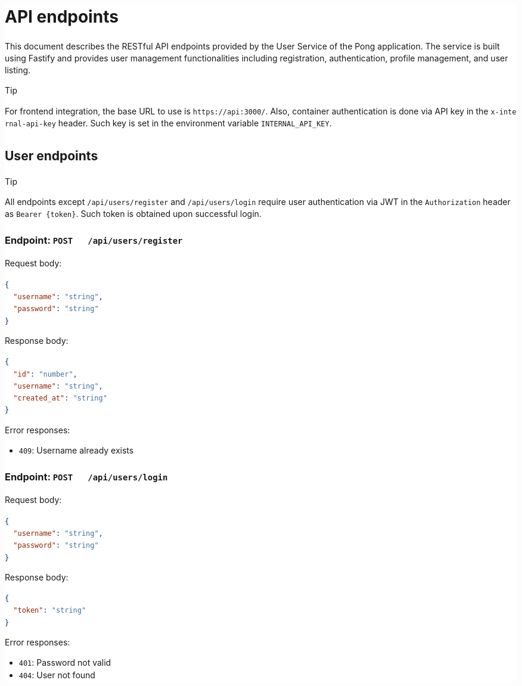 # API endpoints

This document describes the RESTful API endpoints provided by the User Service of the Pong application. The service is built using Fastify and provides user management functionalities including registration, authentication, profile management, and user listing.

> [!TIP]
> For frontend integration, the base URL to use is `https://api:3000/`. Also, container authentication is done via API key in the `x-internal-api-key` header. Such key is set in the environment variable `INTERNAL_API_KEY`.

## User endpoints

> [!TIP]
> All endpoints except `/api/users/register` and `/api/users/login` require user authentication via JWT in the `Authorization` header as `Bearer {token}`. Such token is obtained upon successful login.

### Endpoint: `POST   /api/users/register`

Request body:
```json
{
  "username": "string",
  "password": "string"
}
```
Response body:
```json
{
  "id": "number",
  "username": "string",
  "created_at": "string"
}
```
Error responses:
- `409`: Username already exists

### Endpoint: `POST   /api/users/login`

Request body:
```json
{
  "username": "string",
  "password": "string"
}
```
Response body:
```json
{
  "token": "string"
}
```
Error responses:
- `401`: Password not valid
- `404`: User not found
